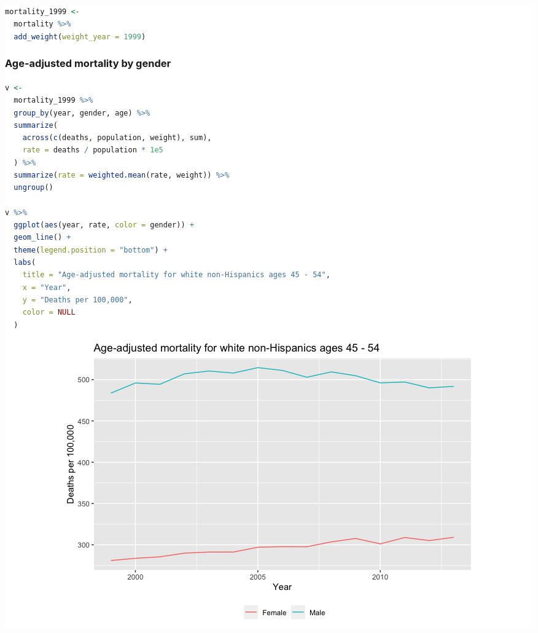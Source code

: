 ``` r
mortality_1999 <- 
  mortality %>% 
  add_weight(weight_year = 1999)
```

### Age-adjusted mortality by gender

``` r
v <- 
  mortality_1999 %>% 
  group_by(year, gender, age) %>% 
  summarize(
    across(c(deaths, population, weight), sum),
    rate = deaths / population * 1e5
  ) %>% 
  summarize(rate = weighted.mean(rate, weight)) %>% 
  ungroup()

v %>% 
  ggplot(aes(year, rate, color = gender)) +
  geom_line() +
  theme(legend.position = "bottom") +
  labs(
    title = "Age-adjusted mortality for white non-Hispanics ages 45 - 54",
    x = "Year",
    y = "Deaths per 100,000",
    color = NULL
  )
```

<img src="births_tv_files/figure-gfm/unnamed-chunk-10-1.png" style="display: block; margin: auto;" />
